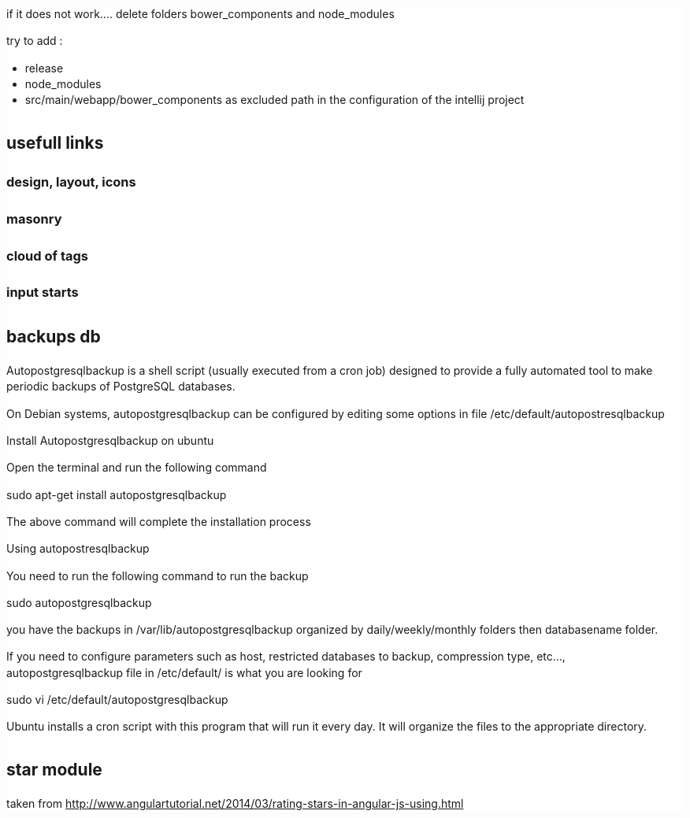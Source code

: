 if it does not work....
delete folders bower_components and node_modules

try to add :
- release
- node_modules
- src/main/webapp/bower_components
as excluded path in the configuration of the intellij project

## usefull links
### design, layout, icons
[ion icons]: http://ionicons.com/
[ion icons]: https://github.com/driftyco/ionicons
[color palette]: http://www.dtelepathy.com/blog/inspiration/beautiful-color-palettes-for-your-next-web-project
[material layout]: https://material.angularjs.org/latest/layout/options

### masonry

[masonry]: https://github.com/passy/angular-masonry
[dynamic layout]: https://www.npmjs.com/package/angular-dynamic-layout
[isotope modulo]: http://michieldewit.github.io/isotope-modulo-columns/
[isotope]: http://mankindsoftware.github.io/angular-isotope/
[angular isotope]: https://github.com/mankindsoftware/angular-isotope
[search isotope]: https://www.google.fr/search?q=angular+isotope+modulo&oq=angular+isotope+modulo&aqs=chrome..69i57.4807j0j7&sourceid=chrome&es_sm=91&ie=UTF-8
[on boarding]: https://github.com/adamalbrecht/ngOnboarding

### cloud of tags
[jQCloud]: https://github.com/mistic100/jQCloud

### input starts
[stars]: http://ngmodules.org/modules/angular-input-stars

## backups db
Autopostgresqlbackup is a shell script (usually executed from a cron job) designed to provide a fully automated tool to make periodic backups of PostgreSQL databases.

On Debian systems, autopostgresqlbackup can be configured by editing some options in file /etc/default/autopostresqlbackup

Install Autopostgresqlbackup on ubuntu

Open the terminal and run the following command

sudo apt-get install autopostgresqlbackup

The above command will complete the installation process

Using autopostresqlbackup

You need to run the following command to run the backup

sudo autopostgresqlbackup

you have the backups in /var/lib/autopostgresqlbackup organized by daily/weekly/monthly folders then databasename folder.

If you need to configure parameters such as host, restricted databases to backup, compression type, etc…, autopostgresqlbackup file in /etc/default/ is what you are looking for

sudo vi /etc/default/autopostgresqlbackup

Ubuntu installs a cron script with this program that will run it every day. It will organize the files to the appropriate directory.

## star module 
taken from http://www.angulartutorial.net/2014/03/rating-stars-in-angular-js-using.html


[JHipster Homepage and latest documentation]: http://www.jhipster.tech
[JHipster 4.14.1 archive]: http://www.jhipster.tech/documentation-archive/v4.14.1
[Using JHipster in development]: http://www.jhipster.tech/documentation-archive/v4.14.1/development/
[Service Discovery and Configuration with the JHipster-Registry]: http://www.jhipster.tech/documentation-archive/v4.14.1/microservices-architecture/#jhipster-registry
[Using Docker and Docker-Compose]: http://www.jhipster.tech/documentation-archive/v4.14.1/docker-compose
[Using JHipster in production]: http://www.jhipster.tech/documentation-archive/v4.14.1/production/
[Running tests page]: http://www.jhipster.tech/documentation-archive/v4.14.1/running-tests/
[Setting up Continuous Integration]: http://www.jhipster.tech/documentation-archive/v4.14.1/setting-up-ci/
[Gatling]: http://gatling.io/
[Node.js]: https://nodejs.org/
[Yarn]: https://yarnpkg.org/
[Bower]: http://bower.io/
[Gulp]: http://gulpjs.com/
[BrowserSync]: http://www.browsersync.io/
[Karma]: http://karma-runner.github.io/
[Jasmine]: http://jasmine.github.io/2.0/introduction.html
[Protractor]: https://angular.github.io/protractor/
[Leaflet]: http://leafletjs.com/
[DefinitelyTyped]: http://definitelytyped.org/